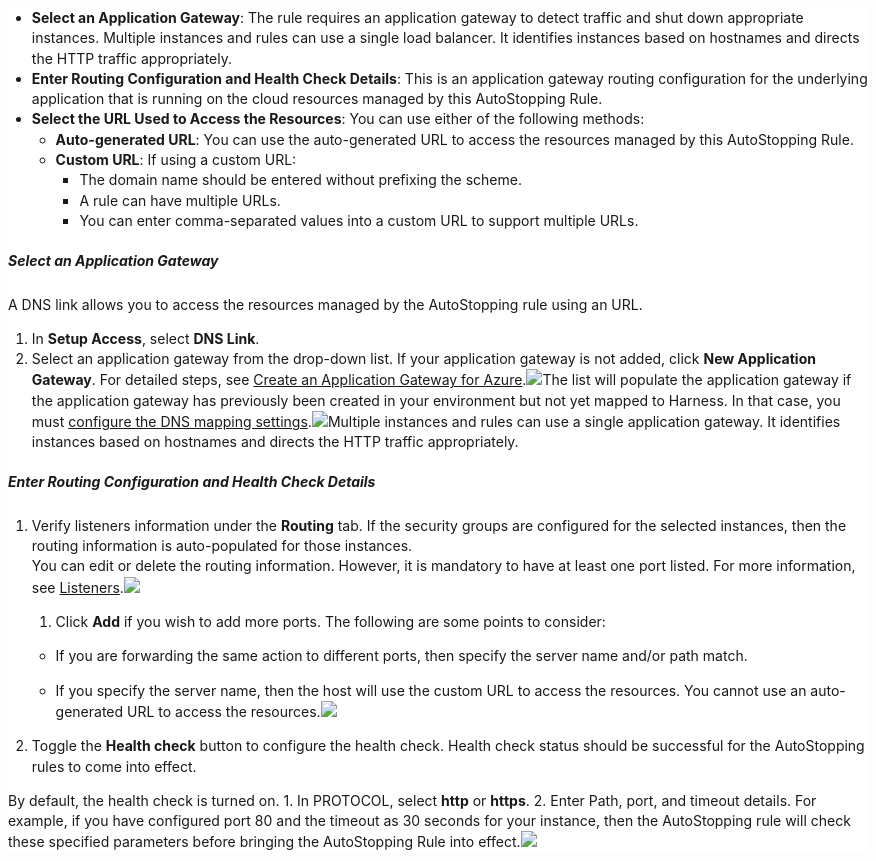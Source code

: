 * **Select an Application Gateway**: The rule requires an application gateway to detect traffic and shut down appropriate instances. Multiple instances and rules can use a single load balancer. It identifies instances based on hostnames and directs the HTTP traffic appropriately.
* **Enter Routing Configuration and Health Check Details**: This is an application gateway routing configuration for the underlying application that is running on the cloud resources managed by this AutoStopping Rule.
* **Select the URL Used to Access the Resources**: You can use either of the following methods:
	+ **Auto-generated URL**: You can use the auto-generated URL to access the resources managed by this AutoStopping Rule.
	+ **Custom URL**: If using a custom URL:
		- The domain name should be entered without prefixing the scheme.
		- A rule can have multiple URLs.
		- You can enter comma-separated values into a custom URL to support multiple URLs.

##### Select an Application Gateway

A DNS link allows you to access the resources managed by the AutoStopping rule using an URL.

1. In **Setup Access**, select **DNS Link**.
2. Select an application gateway from the drop-down list. If your application gateway is not added, click **New Application Gateway**. For detailed steps, see [Create an Application Gateway for Azure](../../../load-balancer/create-an-application-gateway-for-azure.md).![](https://files.helpdocs.io/i5nl071jo5/articles/r5x5pvuqfn/1643366469499/screenshot-2022-01-28-at-4-10-42-pm.png)The list will populate the application gateway if the application gateway has previously been created in your environment but not yet mapped to Harness. In that case, you must [configure the DNS mapping settings](../../../load-balancer/create-an-application-gateway-for-azure.md).![](https://files.helpdocs.io/i5nl071jo5/articles/r5x5pvuqfn/1643367154974/screenshot-2022-01-28-at-4-22-10-pm.png)Multiple instances and rules can use a single application gateway. It identifies instances based on hostnames and directs the HTTP traffic appropriately.

##### Enter Routing Configuration and Health Check Details

1. Verify listeners information under the **Routing** tab. If the security groups are configured for the selected instances, then the routing information is auto-populated for those instances.  
You can edit or delete the routing information. However, it is mandatory to have at least one port listed. For more information, see [Listeners](https://docs.aws.amazon.com/elasticloadbalancing/latest/application/load-balancer-listeners.html).![](https://files.helpdocs.io/i5nl071jo5/articles/7025n9ml7z/1643292287075/screenshot-2022-01-27-at-7-32-59-pm.png)
	1. Click **Add** if you wish to add more ports. The following are some points to consider:  
	  
	- If you are forwarding the same action to different ports, then specify the server name and/or path match.  
	  
	- If you specify the server name, then the host will use the custom URL to access the resources. You cannot use an auto-generated URL to access the resources.![](https://files.helpdocs.io/i5nl071jo5/articles/7025n9ml7z/1643294056941/screenshot-2022-01-27-at-8-03-59-pm.png)
2. Toggle the **Health check** button to configure the health check. Health check status should be successful for the AutoStopping rules to come into effect.  
  
By default, the health check is turned on.
	1. In PROTOCOL, select **http** or **https**.
	2. Enter Path, port, and timeout details. For example, if you have configured port 80 and the timeout as 30 seconds for your instance, then the AutoStopping rule will check these specified parameters before bringing the AutoStopping Rule into effect.![](https://files.helpdocs.io/i5nl071jo5/articles/7025n9ml7z/1634539408526/screenshot-2021-10-18-at-12-13-11-pm.png)
